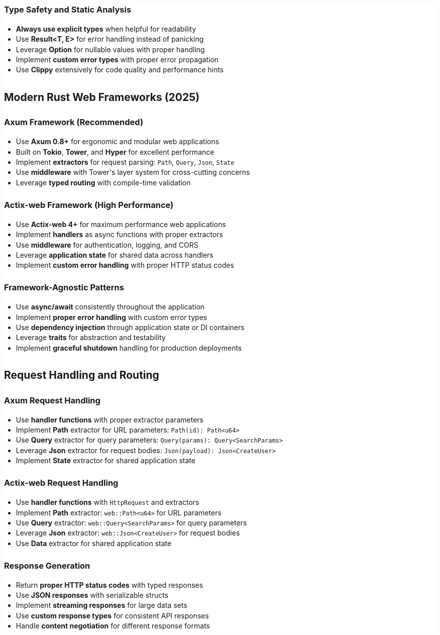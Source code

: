 ### Type Safety and Static Analysis
- **Always use explicit types** when helpful for readability
- Use **Result<T, E>** for error handling instead of panicking
- Leverage **Option<T>** for nullable values with proper handling
- Implement **custom error types** with proper error propagation
- Use **Clippy** extensively for code quality and performance hints

## Modern Rust Web Frameworks (2025)

### Axum Framework (Recommended)
- Use **Axum 0.8+** for ergonomic and modular web applications
- Built on **Tokio**, **Tower**, and **Hyper** for excellent performance
- Implement **extractors** for request parsing: `Path`, `Query`, `Json`, `State`
- Use **middleware** with Tower's layer system for cross-cutting concerns
- Leverage **typed routing** with compile-time validation

### Actix-web Framework (High Performance)
- Use **Actix-web 4+** for maximum performance web applications
- Implement **handlers** as async functions with proper extractors
- Use **middleware** for authentication, logging, and CORS
- Leverage **application state** for shared data across handlers
- Implement **custom error handling** with proper HTTP status codes

### Framework-Agnostic Patterns
- Use **async/await** consistently throughout the application
- Implement **proper error handling** with custom error types
- Use **dependency injection** through application state or DI containers
- Leverage **traits** for abstraction and testability
- Implement **graceful shutdown** handling for production deployments

## Request Handling and Routing

### Axum Request Handling
- Use **handler functions** with proper extractor parameters
- Implement **Path** extractor for URL parameters: `Path(id): Path<u64>`
- Use **Query** extractor for query parameters: `Query(params): Query<SearchParams>`
- Leverage **Json** extractor for request bodies: `Json(payload): Json<CreateUser>`
- Implement **State** extractor for shared application state

### Actix-web Request Handling
- Use **handler functions** with `HttpRequest` and extractors
- Implement **Path** extractor: `web::Path<u64>` for URL parameters
- Use **Query** extractor: `web::Query<SearchParams>` for query parameters
- Leverage **Json** extractor: `web::Json<CreateUser>` for request bodies
- Use **Data** extractor for shared application state

### Response Generation
- Return **proper HTTP status codes** with typed responses
- Use **JSON responses** with serializable structs
- Implement **streaming responses** for large data sets
- Use **custom response types** for consistent API responses
- Handle **content negotiation** for different response formats
